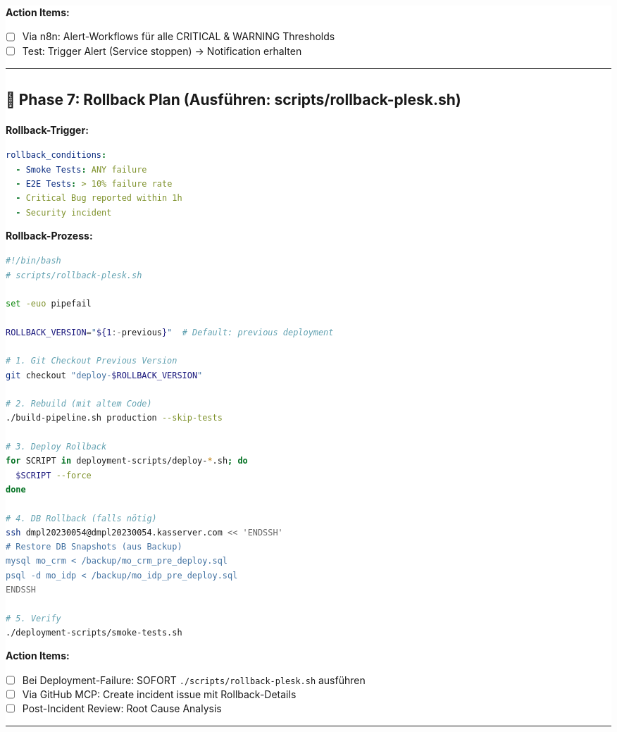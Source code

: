**Action Items:**
- [ ] Via n8n: Alert-Workflows für alle CRITICAL & WARNING Thresholds
- [ ] Test: Trigger Alert (Service stoppen) → Notification erhalten

---

## 🔄 Phase 7: Rollback Plan (Ausführen: scripts/rollback-plesk.sh)

**Rollback-Trigger:**

```yaml
rollback_conditions:
  - Smoke Tests: ANY failure
  - E2E Tests: > 10% failure rate
  - Critical Bug reported within 1h
  - Security incident
```

**Rollback-Prozess:**

```bash
#!/bin/bash
# scripts/rollback-plesk.sh

set -euo pipefail

ROLLBACK_VERSION="${1:-previous}"  # Default: previous deployment

# 1. Git Checkout Previous Version
git checkout "deploy-$ROLLBACK_VERSION"

# 2. Rebuild (mit altem Code)
./build-pipeline.sh production --skip-tests

# 3. Deploy Rollback
for SCRIPT in deployment-scripts/deploy-*.sh; do
  $SCRIPT --force
done

# 4. DB Rollback (falls nötig)
ssh dmpl20230054@dmpl20230054.kasserver.com << 'ENDSSH'
# Restore DB Snapshots (aus Backup)
mysql mo_crm < /backup/mo_crm_pre_deploy.sql
psql -d mo_idp < /backup/mo_idp_pre_deploy.sql
ENDSSH

# 5. Verify
./deployment-scripts/smoke-tests.sh
```

**Action Items:**
- [ ] Bei Deployment-Failure: SOFORT `./scripts/rollback-plesk.sh` ausführen
- [ ] Via GitHub MCP: Create incident issue mit Rollback-Details
- [ ] Post-Incident Review: Root Cause Analysis

---